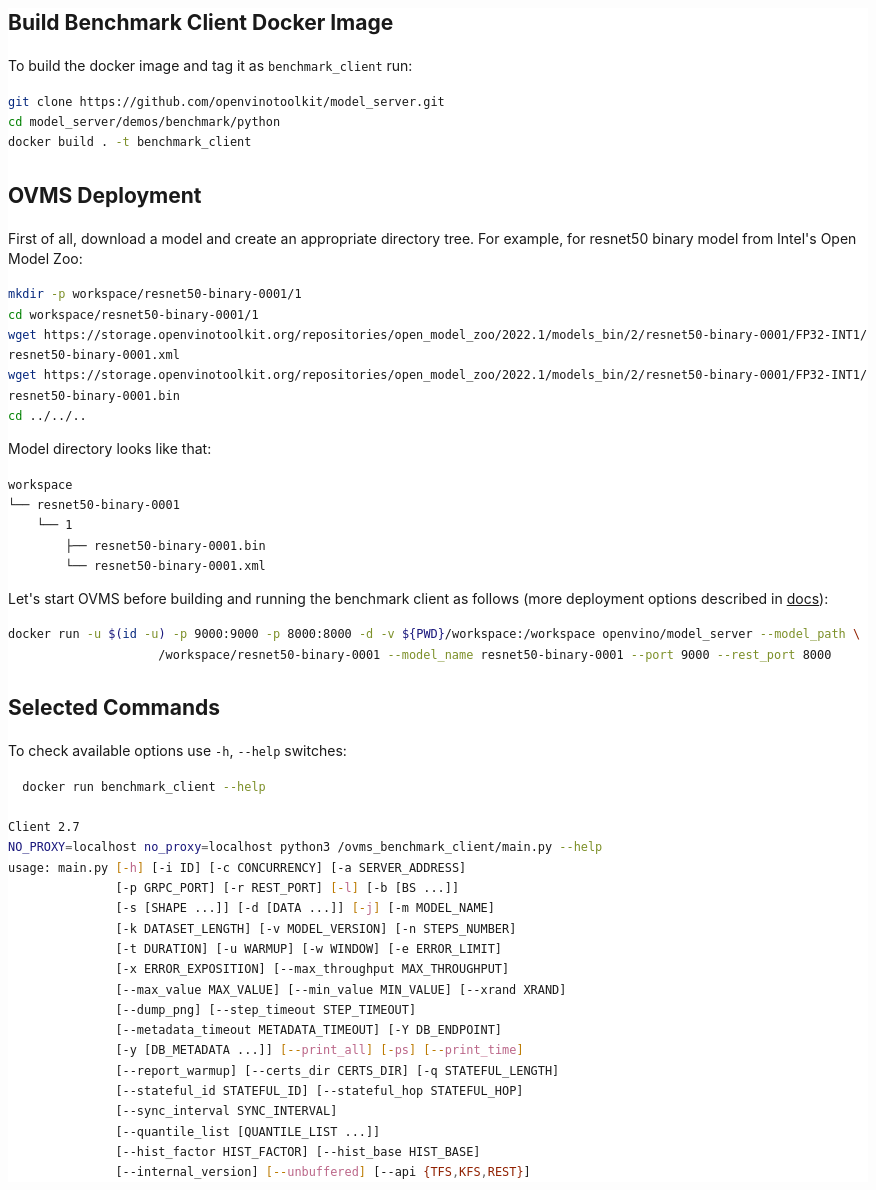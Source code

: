 ## Build Benchmark Client Docker Image

To build the docker image and tag it as `benchmark_client` run:
```bash
git clone https://github.com/openvinotoolkit/model_server.git
cd model_server/demos/benchmark/python
docker build . -t benchmark_client
```

## OVMS Deployment

First of all, download a model and create an appropriate directory tree. For example, for resnet50 binary model from Intel's Open Model Zoo:

```bash
mkdir -p workspace/resnet50-binary-0001/1
cd workspace/resnet50-binary-0001/1
wget https://storage.openvinotoolkit.org/repositories/open_model_zoo/2022.1/models_bin/2/resnet50-binary-0001/FP32-INT1/resnet50-binary-0001.xml
wget https://storage.openvinotoolkit.org/repositories/open_model_zoo/2022.1/models_bin/2/resnet50-binary-0001/FP32-INT1/resnet50-binary-0001.bin
cd ../../..
```

Model directory looks like that:
```bash
workspace
└── resnet50-binary-0001
    └── 1
        ├── resnet50-binary-0001.bin
        └── resnet50-binary-0001.xml
```

Let's start OVMS before building and running the benchmark client as follows (more deployment options described in [docs](https://docs.openvino.ai/2024/ovms_what_is_openvino_model_server.html)):
```bash
docker run -u $(id -u) -p 9000:9000 -p 8000:8000 -d -v ${PWD}/workspace:/workspace openvino/model_server --model_path \
                     /workspace/resnet50-binary-0001 --model_name resnet50-binary-0001 --port 9000 --rest_port 8000
```

## Selected Commands

To check available options use `-h`, `--help` switches:
```bash
  docker run benchmark_client --help

Client 2.7
NO_PROXY=localhost no_proxy=localhost python3 /ovms_benchmark_client/main.py --help
usage: main.py [-h] [-i ID] [-c CONCURRENCY] [-a SERVER_ADDRESS]
               [-p GRPC_PORT] [-r REST_PORT] [-l] [-b [BS ...]]
               [-s [SHAPE ...]] [-d [DATA ...]] [-j] [-m MODEL_NAME]
               [-k DATASET_LENGTH] [-v MODEL_VERSION] [-n STEPS_NUMBER]
               [-t DURATION] [-u WARMUP] [-w WINDOW] [-e ERROR_LIMIT]
               [-x ERROR_EXPOSITION] [--max_throughput MAX_THROUGHPUT]
               [--max_value MAX_VALUE] [--min_value MIN_VALUE] [--xrand XRAND]
               [--dump_png] [--step_timeout STEP_TIMEOUT]
               [--metadata_timeout METADATA_TIMEOUT] [-Y DB_ENDPOINT]
               [-y [DB_METADATA ...]] [--print_all] [-ps] [--print_time]
               [--report_warmup] [--certs_dir CERTS_DIR] [-q STATEFUL_LENGTH]
               [--stateful_id STATEFUL_ID] [--stateful_hop STATEFUL_HOP]
               [--sync_interval SYNC_INTERVAL]
               [--quantile_list [QUANTILE_LIST ...]]
               [--hist_factor HIST_FACTOR] [--hist_base HIST_BASE]
               [--internal_version] [--unbuffered] [--api {TFS,KFS,REST}]
```